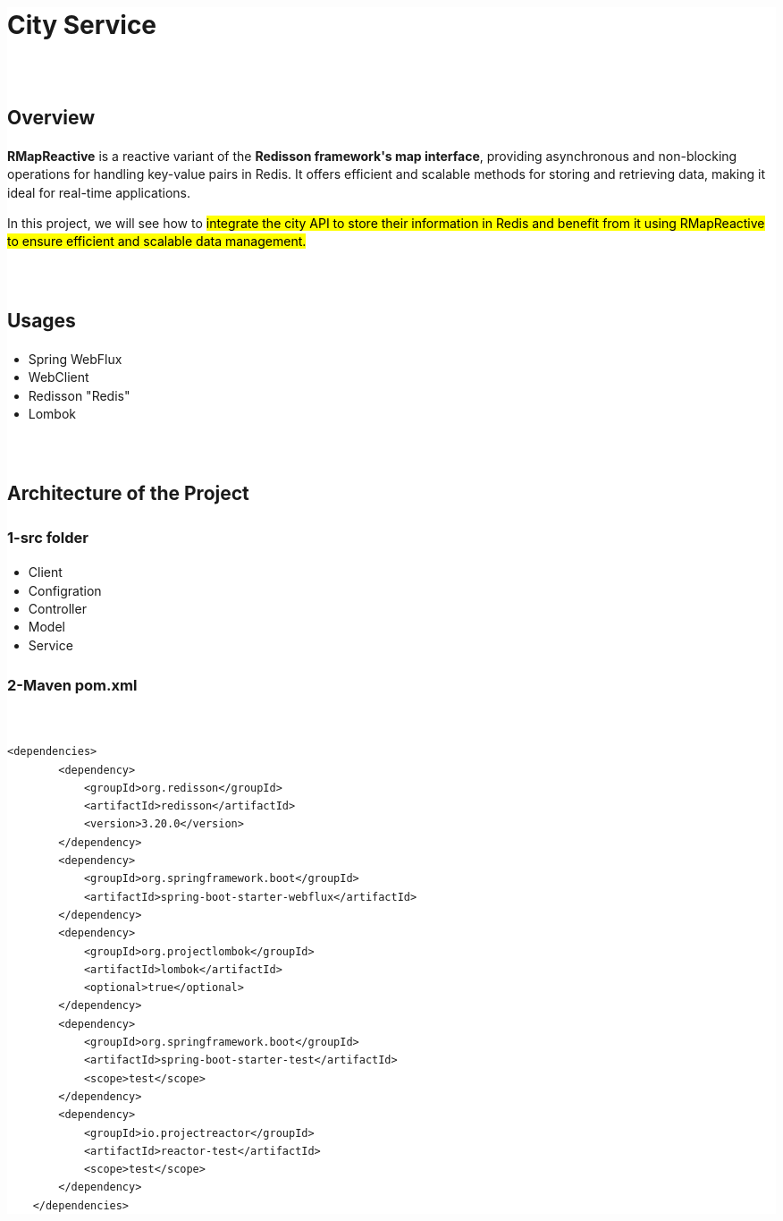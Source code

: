 #  City Service

<br>

## Overview
<strong>RMapReactive</strong> is a reactive variant of the <strong>Redisson framework's map interface</strong>, providing asynchronous and non-blocking operations for handling key-value pairs in Redis. It offers efficient and scalable methods for storing and retrieving data, making it ideal for real-time applications.

In this project, we will see how to <mark>integrate the city API to store their information in Redis and benefit from it using RMapReactive to ensure efficient and scalable data management.</mark>
  
 <br>
 
## Usages
- Spring WebFlux
- WebClient
- Redisson "Redis"  
- Lombok
    
<br> 

## Architecture of the Project

 ### 1-src folder
   - Client
   - Configration
   - Controller
   - Model
   - Service
   
### 2-Maven pom.xml
<br> 
    
```
<dependencies>
		<dependency>
			<groupId>org.redisson</groupId>
			<artifactId>redisson</artifactId>
			<version>3.20.0</version>
		</dependency>
		<dependency>
			<groupId>org.springframework.boot</groupId>
			<artifactId>spring-boot-starter-webflux</artifactId>
		</dependency>
		<dependency>
			<groupId>org.projectlombok</groupId>
			<artifactId>lombok</artifactId>
			<optional>true</optional>
		</dependency>
		<dependency>
			<groupId>org.springframework.boot</groupId>
			<artifactId>spring-boot-starter-test</artifactId>
			<scope>test</scope>
		</dependency>
		<dependency>
			<groupId>io.projectreactor</groupId>
			<artifactId>reactor-test</artifactId>
			<scope>test</scope>
		</dependency>
	</dependencies>
```